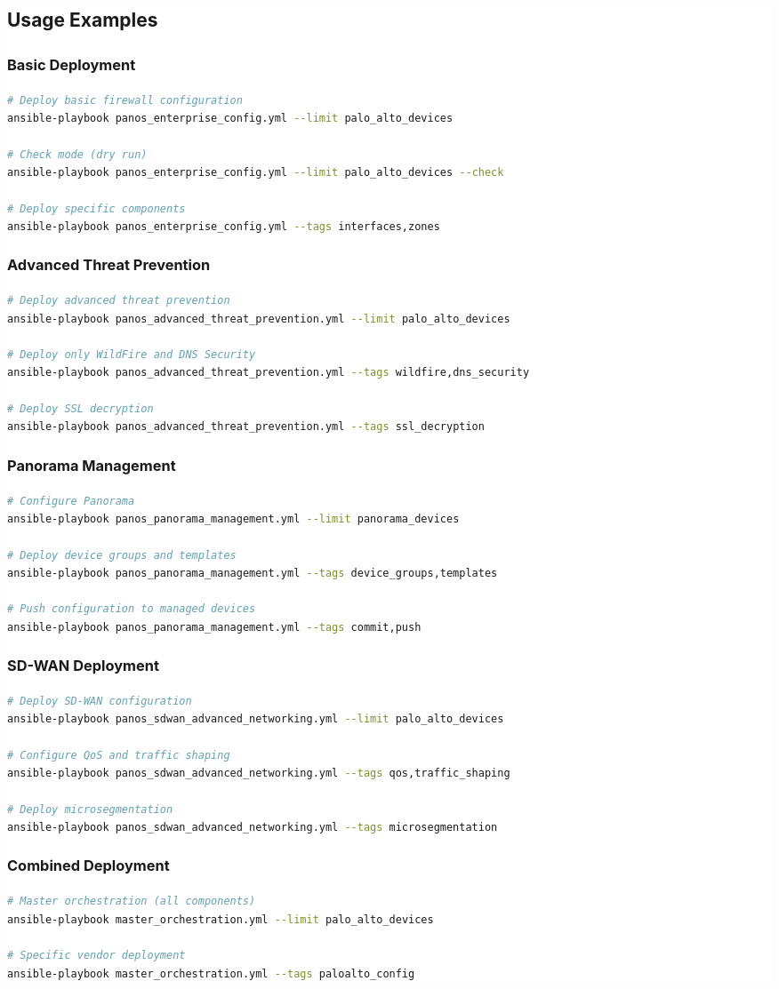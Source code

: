 ## Usage Examples

### Basic Deployment
```bash
# Deploy basic firewall configuration
ansible-playbook panos_enterprise_config.yml --limit palo_alto_devices

# Check mode (dry run)
ansible-playbook panos_enterprise_config.yml --limit palo_alto_devices --check

# Deploy specific components
ansible-playbook panos_enterprise_config.yml --tags interfaces,zones
```

### Advanced Threat Prevention
```bash
# Deploy advanced threat prevention
ansible-playbook panos_advanced_threat_prevention.yml --limit palo_alto_devices

# Deploy only WildFire and DNS Security
ansible-playbook panos_advanced_threat_prevention.yml --tags wildfire,dns_security

# Deploy SSL decryption
ansible-playbook panos_advanced_threat_prevention.yml --tags ssl_decryption
```

### Panorama Management
```bash
# Configure Panorama
ansible-playbook panos_panorama_management.yml --limit panorama_devices

# Deploy device groups and templates
ansible-playbook panos_panorama_management.yml --tags device_groups,templates

# Push configuration to managed devices
ansible-playbook panos_panorama_management.yml --tags commit,push
```

### SD-WAN Deployment
```bash
# Deploy SD-WAN configuration
ansible-playbook panos_sdwan_advanced_networking.yml --limit palo_alto_devices

# Configure QoS and traffic shaping
ansible-playbook panos_sdwan_advanced_networking.yml --tags qos,traffic_shaping

# Deploy microsegmentation
ansible-playbook panos_sdwan_advanced_networking.yml --tags microsegmentation
```

### Combined Deployment
```bash
# Master orchestration (all components)
ansible-playbook master_orchestration.yml --limit palo_alto_devices

# Specific vendor deployment
ansible-playbook master_orchestration.yml --tags paloalto_config
```
